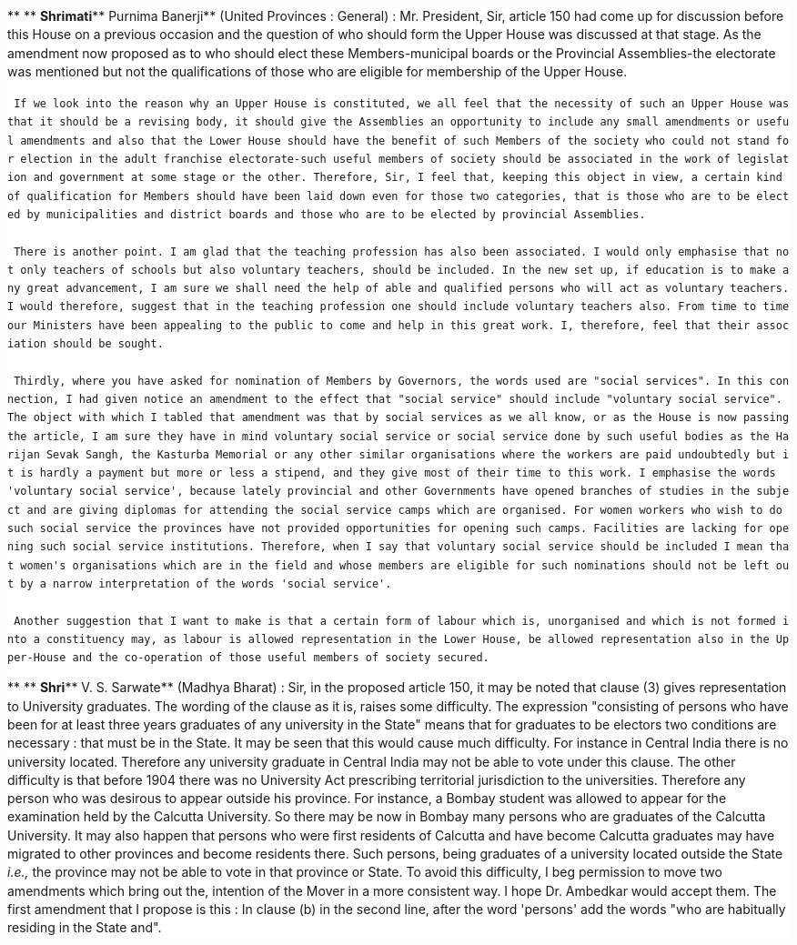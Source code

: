 **    ** **Shrimati**** Purnima Banerji** (United Provinces : General) : Mr. President, Sir, article 150 had come up for discussion before this House on a previous occasion and the question of who should form the Upper House was discussed at that stage. As the amendment now proposed as to who should elect these Members-municipal boards or the Provincial Assemblies-the electorate was mentioned but not the qualifications of those who are eligible for membership of the Upper House.

     If we look into the reason why an Upper House is constituted, we all feel that the necessity of such an Upper House was that it should be a revising body, it should give the Assemblies an opportunity to include any small amendments or useful amendments and also that the Lower House should have the benefit of such Members of the society who could not stand for election in the adult franchise electorate-such useful members of society should be associated in the work of legislation and government at some stage or the other. Therefore, Sir, I feel that, keeping this object in view, a certain kind of qualification for Members should have been laid down even for those two categories, that is those who are to be elected by municipalities and district boards and those who are to be elected by provincial Assemblies.

     There is another point. I am glad that the teaching profession has also been associated. I would only emphasise that not only teachers of schools but also voluntary teachers, should be included. In the new set up, if education is to make any great advancement, I am sure we shall need the help of able and qualified persons who will act as voluntary teachers. I would therefore, suggest that in the teaching profession one should include voluntary teachers also. From time to time our Ministers have been appealing to the public to come and help in this great work. I, therefore, feel that their association should be sought.

     Thirdly, where you have asked for nomination of Members by Governors, the words used are "social services". In this connection, I had given notice an amendment to the effect that "social service" should include "voluntary social service". The object with which I tabled that amendment was that by social services as we all know, or as the House is now passing the article, I am sure they have in mind voluntary social service or social service done by such useful bodies as the Harijan Sevak Sangh, the Kasturba Memorial or any other similar organisations where the workers are paid undoubtedly but it is hardly a payment but more or less a stipend, and they give most of their time to this work. I emphasise the words 'voluntary social service', because lately provincial and other Governments have opened branches of studies in the subject and are giving diplomas for attending the social service camps which are organised. For women workers who wish to do such social service the provinces have not provided opportunities for opening such camps. Facilities are lacking for opening such social service institutions. Therefore, when I say that voluntary social service should be included I mean that women's organisations which are in the field and whose members are eligible for such nominations should not be left out by a narrow interpretation of the words 'social service'.

     Another suggestion that I want to make is that a certain form of labour which is, unorganised and which is not formed into a constituency may, as labour is allowed representation in the Lower House, be allowed representation also in the Upper-House and the co-operation of those useful members of society secured.

**    ** **Shri**** V. S. Sarwate** (Madhya Bharat) : Sir, in the proposed article 150, it may be noted that clause (3) gives representation to University graduates. The wording of the clause as it is, raises some difficulty. The expression "consisting of persons who have been for at least three years graduates of any university in the State" means that for graduates to be electors two conditions are necessary : that must be in the State. It may be seen that this would cause much difficulty. For instance in Central India there is no university located. Therefore any university graduate in Central India may not be able to vote under this clause. The other difficulty is that before 1904 there was no University Act prescribing territorial jurisdiction to the universities. Therefore any person who was desirous to appear outside his province. For instance, a Bombay student was allowed to appear for the examination held by the Calcutta University. So there may be now in Bombay many persons who are graduates of the Calcutta University. It may also happen that persons who were first residents of Calcutta and have become Calcutta graduates may have migrated to other provinces and become residents there. Such persons, being graduates of a university located outside the State _i.e.,_ the province may not be able to vote in that province or State. To avoid this difficulty, I beg permission to move two amendments which bring out the, intention of the Mover in a more consistent way. I hope Dr. Ambedkar would accept them. The first amendment that I propose is this : In clause (b) in the second line, after the word 'persons' add the words "who are habitually residing in the State and".
